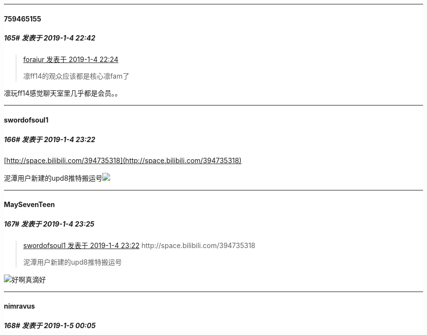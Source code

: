 




-----

####  759465155  
##### 165#       发表于 2019-1-4 22:42



<blockquote><a href="httphttps://bbs.saraba1st.com/2b/forum.php?mod=redirect&amp;goto=findpost&amp;pid=42165090&amp;ptid=1801966" target="_blank">foraiur 发表于 2019-1-4 22:24</a>

凛ff14的观众应该都是核心凛fam了</blockquote>
凛玩ff14感觉聊天室里几乎都是会员。。







-----

####  swordofsoul1  
##### 166#       发表于 2019-1-4 23:22



[http://space.bilibili.com/394735318](http://space.bilibili.com/394735318)

泥潭用户新建的upd8推特搬运号<img src="https://static.saraba1st.com/image/smiley/face2017/048.png" referrerpolicy="no-referrer">







-----

####  MaySevenTeen  
##### 167#       发表于 2019-1-4 23:25



<blockquote><a href="httphttps://bbs.saraba1st.com/2b/forum.php?mod=redirect&amp;goto=findpost&amp;pid=42165549&amp;ptid=1801966" target="_blank">swordofsoul1 发表于 2019-1-4 23:22</a>
http://space.bilibili.com/394735318

泥潭用户新建的upd8推特搬运号</blockquote>
<img src="https://static.saraba1st.com/image/smiley/face2017/069.png" referrerpolicy="no-referrer">好啊真滴好







-----

####  nimravus  
##### 168#       发表于 2019-1-5 00:05



